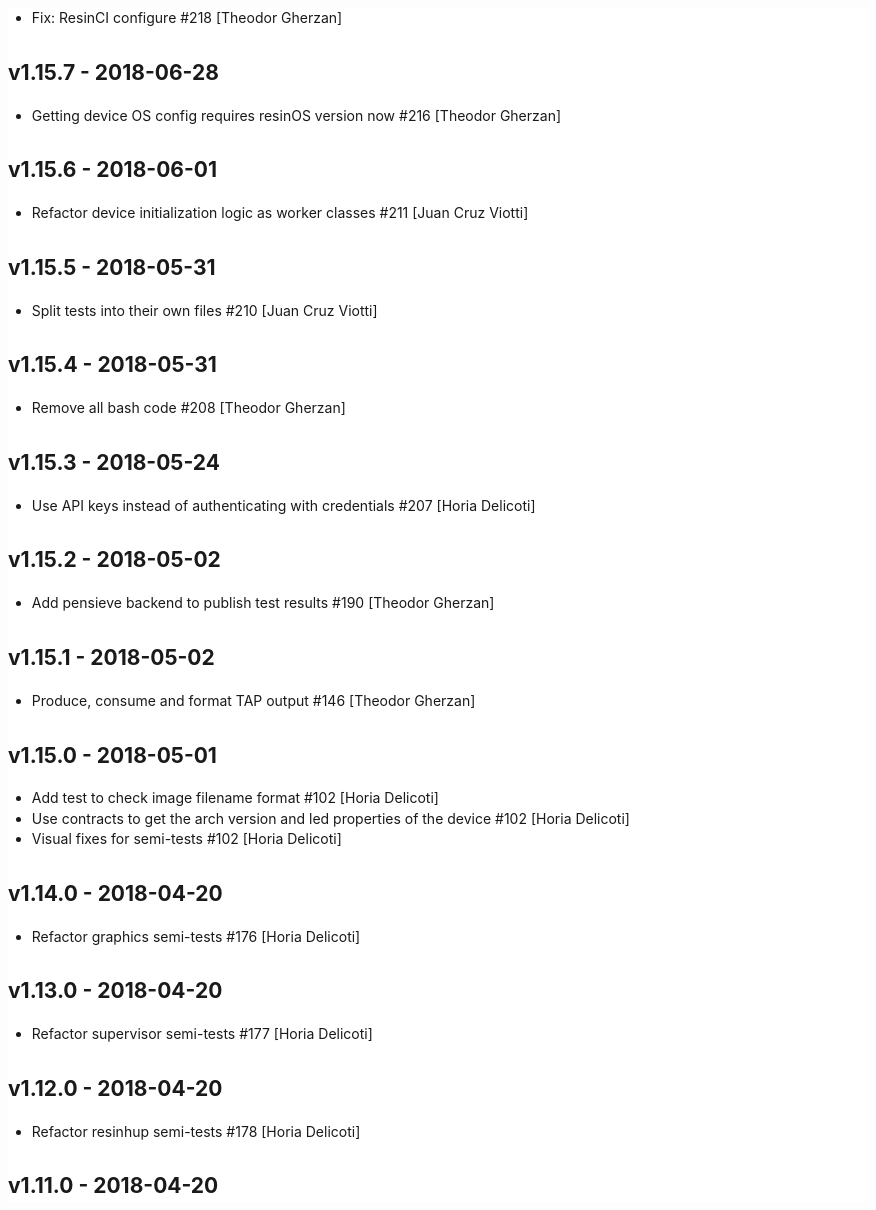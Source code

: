 * Fix: ResinCI configure #218 [Theodor Gherzan]

## v1.15.7 - 2018-06-28

* Getting device OS config requires resinOS version now #216 [Theodor Gherzan]

## v1.15.6 - 2018-06-01

* Refactor device initialization logic as worker classes #211 [Juan Cruz Viotti]

## v1.15.5 - 2018-05-31

* Split tests into their own files #210 [Juan Cruz Viotti]

## v1.15.4 - 2018-05-31

* Remove all bash code #208 [Theodor Gherzan]

## v1.15.3 - 2018-05-24

* Use API keys instead of authenticating with credentials #207 [Horia Delicoti]

## v1.15.2 - 2018-05-02

* Add pensieve backend to publish test results #190 [Theodor Gherzan]

## v1.15.1 - 2018-05-02

* Produce, consume and format TAP output #146 [Theodor Gherzan]

## v1.15.0 - 2018-05-01

* Add test to check image filename format #102 [Horia Delicoti]
* Use contracts to get the arch version and led properties of the device #102 [Horia Delicoti]
* Visual fixes for semi-tests #102 [Horia Delicoti]

## v1.14.0 - 2018-04-20

* Refactor graphics semi-tests #176 [Horia Delicoti]

## v1.13.0 - 2018-04-20

* Refactor supervisor semi-tests #177 [Horia Delicoti]

## v1.12.0 - 2018-04-20

* Refactor resinhup semi-tests #178 [Horia Delicoti]

## v1.11.0 - 2018-04-20
